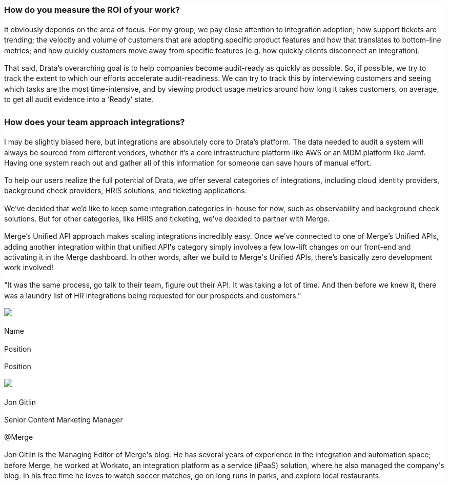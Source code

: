 ### **How do you measure the ROI of your work?**

It obviously depends on the area of focus. For my group, we pay close attention to integration adoption; how support tickets are trending; the velocity and volume of customers that are adopting specific product features and how that translates to bottom-line metrics; and how quickly customers move away from specific features (e.g. how quickly clients disconnect an integration).

That said, Drata’s overarching goal is to help companies become audit-ready as quickly as possible. So, if possible, we try to track the extent to which our efforts accelerate audit-readiness. We can try to track this by interviewing customers and seeing which tasks are the most time-intensive, and by viewing product usage metrics around how long it takes customers, on average, to get all audit evidence into a ‘Ready’ state.

### **How does your team approach integrations?**

I may be slightly biased here, but integrations are absolutely core to Drata’s platform. The data needed to audit a system will always be sourced from different vendors, whether it’s a core infrastructure platform like AWS or an MDM platform like Jamf. Having one system reach out and gather all of this information for someone can save hours of manual effort.

To help our users realize the full potential of Drata, we offer several categories of integrations, including cloud identity providers, background check providers, HRIS solutions, and ticketing applications.

We’ve decided that we’d like to keep some integration categories in-house for now, such as observability and background check solutions. But for other categories, like HRIS and ticketing, we’ve decided to partner with Merge.

Merge’s Unified API approach makes scaling integrations incredibly easy. Once we’ve connected to one of Merge’s Unified APIs, adding another integration within that unified API's category simply involves a few low-lift changes on our front-end and activating it in the Merge dashboard. In other words, after we build to Merge's Unified APIs, there’s basically zero development work involved!

“It was the same process, go talk to their team, figure out their API. It was taking a lot of time. And then before we knew it, there was a laundry list of HR integrations being requested for our prospects and customers.”

![](https://cdn.prod.website-files.com/plugins/Basic/assets/placeholder.60f9b1840c.svg)

Name

Position

Position

![](https://cdn.prod.website-files.com/62796ab9647626cbab663f42/67cb26b36cc62374679f071f_Jon%20Gitlin%20-%20Merge.png)

Jon Gitlin

Senior Content Marketing Manager

@Merge

Jon Gitlin is the Managing Editor of Merge's blog. He has several years of experience in the integration and automation space; before Merge, he worked at Workato, an integration platform as a service (iPaaS) solution, where he also managed the company's blog. In his free time he loves to watch soccer matches, go on long runs in parks, and explore local restaurants.
